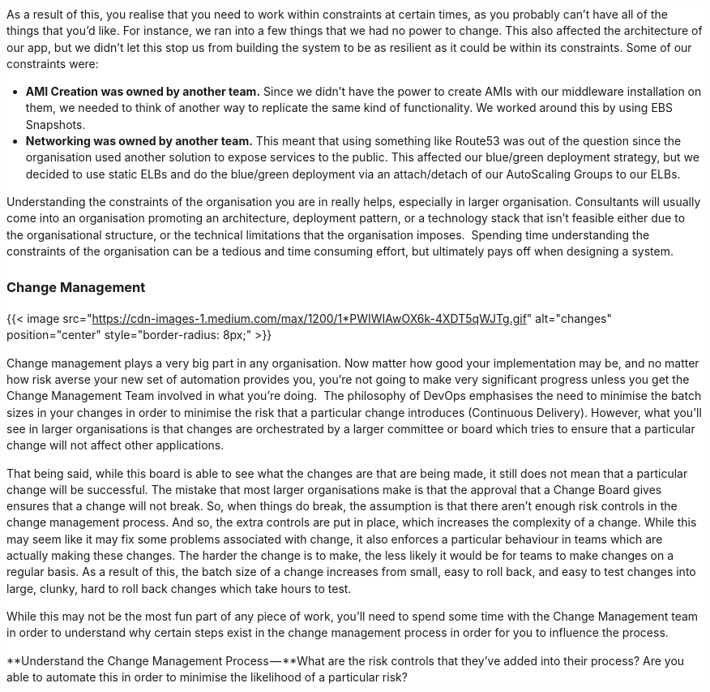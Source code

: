 As a result of this, you realise that you need to work within constraints at certain times, as you probably can’t have all of the things that you’d like. For instance, we ran into a few things that we had no power to change. This also affected the architecture of our app, but we didn’t let this stop us from building the system to be as resilient as it could be within its constraints. Some of our constraints were:

*   **AMI Creation was owned by another team.** Since we didn’t have the power to create AMIs with our middleware installation on them, we needed to think of another way to replicate the same kind of functionality. We worked around this by using EBS Snapshots.
*   **Networking was owned by another team.** This meant that using something like Route53 was out of the question since the organisation used another solution to expose services to the public. This affected our blue/green deployment strategy, but we decided to use static ELBs and do the blue/green deployment via an attach/detach of our AutoScaling Groups to our ELBs.

Understanding the constraints of the organisation you are in really helps, especially in larger organisation. Consultants will usually come into an organisation promoting an architecture, deployment pattern, or a technology stack that isn’t feasible either due to the organisational structure, or the technical limitations that the organisation imposes. 
Spending time understanding the constraints of the organisation can be a tedious and time consuming effort, but ultimately pays off when designing a system.

### Change Management

{{< image src="https://cdn-images-1.medium.com/max/1200/1*PWIWIAwOX6k-4XDT5qWJTg.gif" alt="changes" position="center" style="border-radius: 8px;" >}}

Change management plays a very big part in any organisation. Now matter how good your implementation may be, and no matter how risk averse your new set of automation provides you, you’re not going to make very significant progress unless you get the Change Management Team involved in what you’re doing. 
The philosophy of DevOps emphasises the need to minimise the batch sizes in your changes in order to minimise the risk that a particular change introduces (Continuous Delivery). However, what you’ll see in larger organisations is that changes are orchestrated by a larger committee or board which tries to ensure that a particular change will not affect other applications.

That being said, while this board is able to see what the changes are that are being made, it still does not mean that a particular change will be successful. The mistake that most larger organisations make is that the approval that a Change Board gives ensures that a change will not break. So, when things do break, the assumption is that there aren’t enough risk controls in the change management process. And so, the extra controls are put in place, which increases the complexity of a change.
While this may seem like it may fix some problems associated with change, it also enforces a particular behaviour in teams which are actually making these changes. The harder the change is to make, the less likely it would be for teams to make changes on a regular basis. As a result of this, the batch size of a change increases from small, easy to roll back, and easy to test changes into large, clunky, hard to roll back changes which take hours to test.

While this may not be the most fun part of any piece of work, you’ll need to spend some time with the Change Management team in order to understand why certain steps exist in the change management process in order for you to influence the process.

**Understand the Change Management Process — **What are the risk controls that they’ve added into their process? Are you able to automate this in order to minimise the likelihood of a particular risk?
